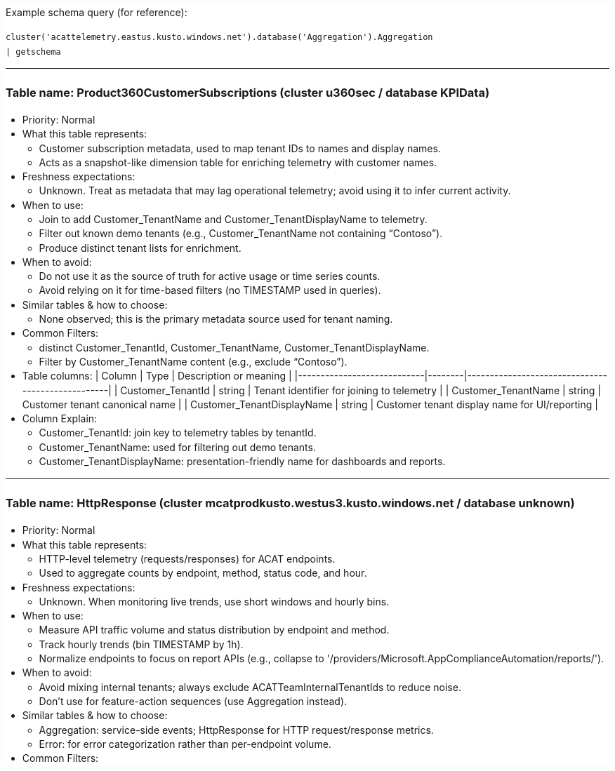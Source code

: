 Example schema query (for reference):
```kusto
cluster('acattelemetry.eastus.kusto.windows.net').database('Aggregation').Aggregation
| getschema
```

---

### Table name: Product360CustomerSubscriptions (cluster u360sec / database KPIData)
- Priority: Normal
- What this table represents:
  - Customer subscription metadata, used to map tenant IDs to names and display names.
  - Acts as a snapshot-like dimension table for enriching telemetry with customer names.
- Freshness expectations:
  - Unknown. Treat as metadata that may lag operational telemetry; avoid using it to infer current activity.
- When to use:
  - Join to add Customer_TenantName and Customer_TenantDisplayName to telemetry.
  - Filter out known demo tenants (e.g., Customer_TenantName not containing “Contoso”).
  - Produce distinct tenant lists for enrichment.
- When to avoid:
  - Do not use it as the source of truth for active usage or time series counts.
  - Avoid relying on it for time-based filters (no TIMESTAMP used in queries).
- Similar tables & how to choose:
  - None observed; this is the primary metadata source used for tenant naming.
- Common Filters:
  - distinct Customer_TenantId, Customer_TenantName, Customer_TenantDisplayName.
  - Filter by Customer_TenantName content (e.g., exclude “Contoso”).
- Table columns:
  | Column                     | Type   | Description or meaning                           |
  |----------------------------|--------|--------------------------------------------------|
  | Customer_TenantId          | string | Tenant identifier for joining to telemetry       |
  | Customer_TenantName        | string | Customer tenant canonical name                   |
  | Customer_TenantDisplayName | string | Customer tenant display name for UI/reporting    |
- Column Explain:
  - Customer_TenantId: join key to telemetry tables by tenantId.
  - Customer_TenantName: used for filtering out demo tenants.
  - Customer_TenantDisplayName: presentation-friendly name for dashboards and reports.

---

### Table name: HttpResponse (cluster mcatprodkusto.westus3.kusto.windows.net / database unknown)
- Priority: Normal
- What this table represents:
  - HTTP-level telemetry (requests/responses) for ACAT endpoints.
  - Used to aggregate counts by endpoint, method, status code, and hour.
- Freshness expectations:
  - Unknown. When monitoring live trends, use short windows and hourly bins.
- When to use:
  - Measure API traffic volume and status distribution by endpoint and method.
  - Track hourly trends (bin TIMESTAMP by 1h).
  - Normalize endpoints to focus on report APIs (e.g., collapse to '/providers/Microsoft.AppComplianceAutomation/reports/').
- When to avoid:
  - Avoid mixing internal tenants; always exclude ACATTeamInternalTenantIds to reduce noise.
  - Don’t use for feature-action sequences (use Aggregation instead).
- Similar tables & how to choose:
  - Aggregation: service-side events; HttpResponse for HTTP request/response metrics.
  - Error: for error categorization rather than per-endpoint volume.
- Common Filters: